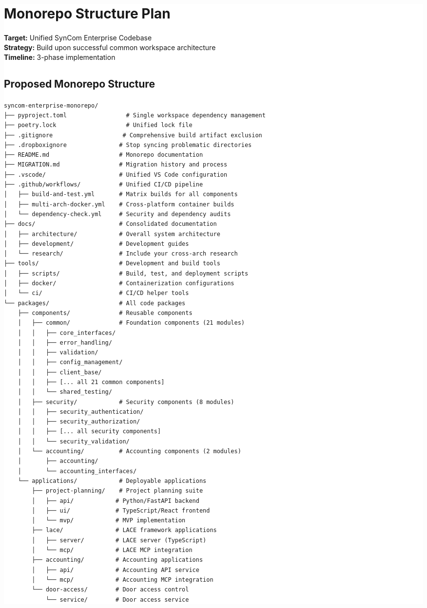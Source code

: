 # Monorepo Structure Plan

**Target:** Unified SynCom Enterprise Codebase  
**Strategy:** Build upon successful common workspace architecture  
**Timeline:** 3-phase implementation

## Proposed Monorepo Structure

```
syncom-enterprise-monorepo/
├── pyproject.toml                 # Single workspace dependency management
├── poetry.lock                    # Unified lock file
├── .gitignore                    # Comprehensive build artifact exclusion
├── .dropboxignore               # Stop syncing problematic directories
├── README.md                    # Monorepo documentation
├── MIGRATION.md                 # Migration history and process
├── .vscode/                     # Unified VS Code configuration
├── .github/workflows/           # Unified CI/CD pipeline
│   ├── build-and-test.yml       # Matrix builds for all components
│   ├── multi-arch-docker.yml    # Cross-platform container builds
│   └── dependency-check.yml     # Security and dependency audits
├── docs/                        # Consolidated documentation
│   ├── architecture/            # Overall system architecture
│   ├── development/             # Development guides
│   └── research/                # Include your cross-arch research
├── tools/                       # Development and build tools
│   ├── scripts/                 # Build, test, and deployment scripts
│   ├── docker/                  # Containerization configurations
│   └── ci/                      # CI/CD helper tools
└── packages/                    # All code packages
    ├── components/              # Reusable components
    │   ├── common/              # Foundation components (21 modules)
    │   │   ├── core_interfaces/
    │   │   ├── error_handling/
    │   │   ├── validation/
    │   │   ├── config_management/
    │   │   ├── client_base/
    │   │   ├── [... all 21 common components]
    │   │   └── shared_testing/
    │   ├── security/            # Security components (8 modules)
    │   │   ├── security_authentication/
    │   │   ├── security_authorization/
    │   │   ├── [... all security components]
    │   │   └── security_validation/
    │   └── accounting/          # Accounting components (2 modules)
    │       ├── accounting/
    │       └── accounting_interfaces/
    └── applications/            # Deployable applications
        ├── project-planning/    # Project planning suite
        │   ├── api/            # Python/FastAPI backend
        │   ├── ui/             # TypeScript/React frontend
        │   └── mvp/            # MVP implementation
        ├── lace/               # LACE framework applications
        │   ├── server/         # LACE server (TypeScript)
        │   └── mcp/            # LACE MCP integration
        ├── accounting/         # Accounting applications
        │   ├── api/            # Accounting API service
        │   └── mcp/            # Accounting MCP integration
        └── door-access/        # Door access control
            └── service/        # Door access service
```
